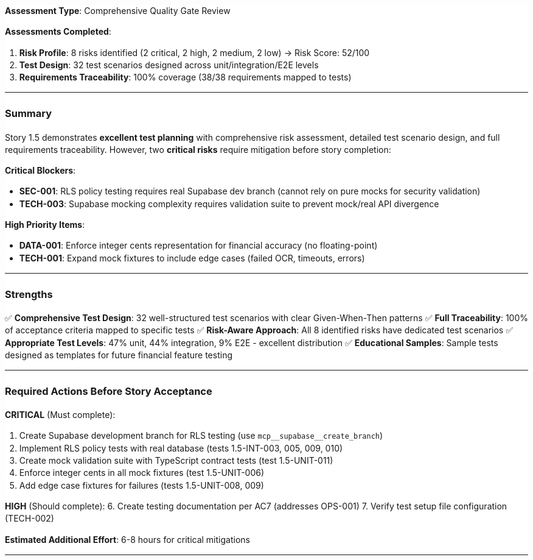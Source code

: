 **Assessment Type**: Comprehensive Quality Gate Review

**Assessments Completed**:
1. **Risk Profile**: 8 risks identified (2 critical, 2 high, 2 medium, 2 low) → Risk Score: 52/100
2. **Test Design**: 32 test scenarios designed across unit/integration/E2E levels
3. **Requirements Traceability**: 100% coverage (38/38 requirements mapped to tests)

---

### Summary

Story 1.5 demonstrates **excellent test planning** with comprehensive risk assessment, detailed test scenario design, and full requirements traceability. However, two **critical risks** require mitigation before story completion:

**Critical Blockers**:
- **SEC-001**: RLS policy testing requires real Supabase dev branch (cannot rely on pure mocks for security validation)
- **TECH-003**: Supabase mocking complexity requires validation suite to prevent mock/real API divergence

**High Priority Items**:
- **DATA-001**: Enforce integer cents representation for financial accuracy (no floating-point)
- **TECH-001**: Expand mock fixtures to include edge cases (failed OCR, timeouts, errors)

---

### Strengths

✅ **Comprehensive Test Design**: 32 well-structured test scenarios with clear Given-When-Then patterns
✅ **Full Traceability**: 100% of acceptance criteria mapped to specific tests
✅ **Risk-Aware Approach**: All 8 identified risks have dedicated test scenarios
✅ **Appropriate Test Levels**: 47% unit, 44% integration, 9% E2E - excellent distribution
✅ **Educational Samples**: Sample tests designed as templates for future financial feature testing

---

### Required Actions Before Story Acceptance

**CRITICAL** (Must complete):
1. Create Supabase development branch for RLS testing (use `mcp__supabase__create_branch`)
2. Implement RLS policy tests with real database (tests 1.5-INT-003, 005, 009, 010)
3. Create mock validation suite with TypeScript contract tests (test 1.5-UNIT-011)
4. Enforce integer cents in all mock fixtures (test 1.5-UNIT-006)
5. Add edge case fixtures for failures (tests 1.5-UNIT-008, 009)

**HIGH** (Should complete):
6. Create testing documentation per AC7 (addresses OPS-001)
7. Verify test setup file configuration (TECH-002)

**Estimated Additional Effort**: 6-8 hours for critical mitigations

---
